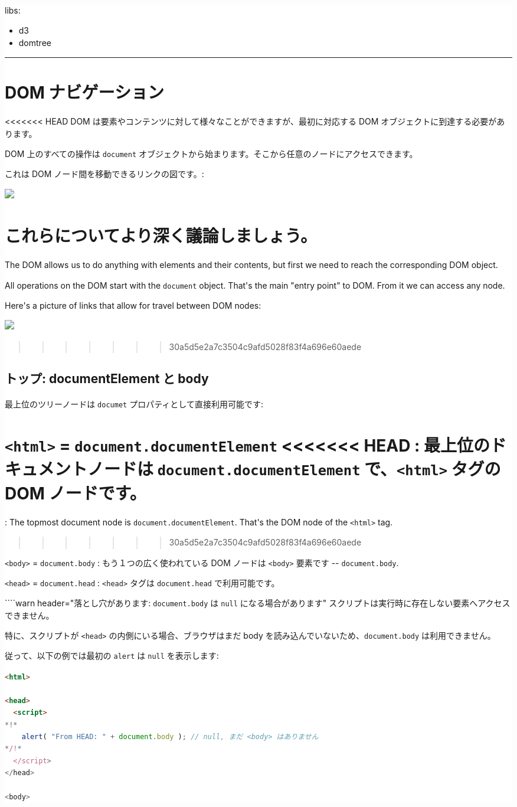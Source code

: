 libs:
  - d3
  - domtree

---


# DOM ナビゲーション

<<<<<<< HEAD
DOM は要素やコンテンツに対して様々なことができますが、最初に対応する DOM オブジェクトに到達する必要があります。

DOM 上のすべての操作は `document` オブジェクトから始まります。そこから任意のノードにアクセスできます。

これは DOM ノード間を移動できるリンクの図です。:

![](dom-links.svg)

これらについてより深く議論しましょう。
=======
The DOM allows us to do anything with elements and their contents, but first we need to reach the corresponding DOM object.

All operations on the DOM start with the `document` object. That's the main "entry point" to DOM. From it we can access any node.

Here's a picture of links that allow for travel between DOM nodes:

![](dom-links.svg)
>>>>>>> 30a5d5e2a7c3504c9afd5028f83f4a696e60aede

## トップ: documentElement と body 

最上位のツリーノードは `documet` プロパティとして直接利用可能です:

`<html>` = `document.documentElement`
<<<<<<< HEAD
: 最上位のドキュメントノードは `document.documentElement` で、`<html>` タグの DOM ノードです。
=======
: The topmost document node is `document.documentElement`. That's the DOM node of the `<html>` tag.
>>>>>>> 30a5d5e2a7c3504c9afd5028f83f4a696e60aede

`<body>` = `document.body`
: もう１つの広く使われている DOM ノードは `<body>` 要素です --  `document.body`.

`<head>` = `document.head`
: `<head>` タグは `document.head` で利用可能です。

````warn header="落とし穴があります: `document.body` は `null` になる場合があります"
スクリプトは実行時に存在しない要素へアクセスできません。

特に、スクリプトが `<head>` の内側にいる場合、ブラウザはまだ body を読み込んでいないため、`document.body` は利用できません。

従って、以下の例では最初の `alert` は `null` を表示します:

```html run
<html>

<head>
  <script>
*!*
    alert( "From HEAD: " + document.body ); // null, まだ <body> はありません
*/!*
  </script>
</head>

<body>
````